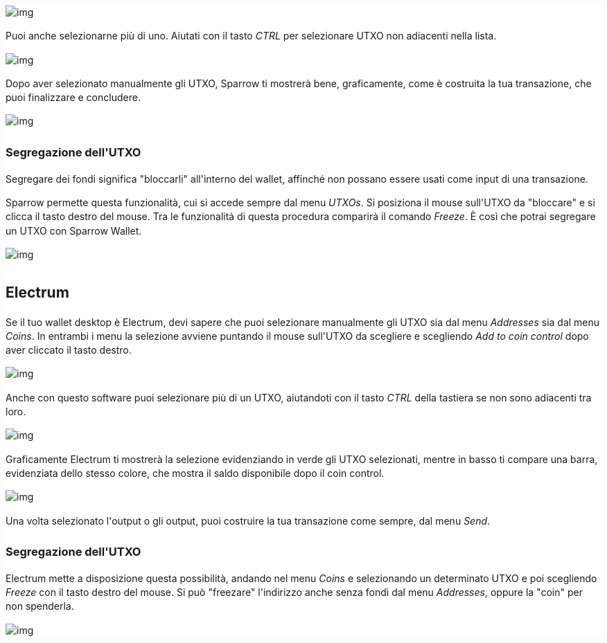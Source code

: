 ![img](https://officinebitcoin.it/lezioni/coinco/07.webp)

Puoi anche selezionarne più di uno. Aiutati con il tasto _CTRL_ per selezionare UTXO non adiacenti nella lista.

![img](https://officinebitcoin.it/lezioni/coinco/08.webp)

Dopo aver selezionato manualmente gli UTXO, Sparrow ti mostrerà bene, graficamente, come è costruita la tua transazione, che puoi finalizzare e concludere.

![img](https://officinebitcoin.it/lezioni/coinco/09.webp)

### Segregazione dell'UTXO
Segregare dei fondi significa "bloccarli" all'interno del wallet, affinché non possano essere usati come input di una transazione. 

Sparrow permette questa funzionalità, cui si accede sempre dal menu _UTXOs_. Si posiziona il mouse sull'UTXO da "bloccare" e si clicca il tasto destro del mouse. Tra le funzionalità di questa procedura comparirà il comando _Freeze_. È così che potrai segregare un UTXO con Sparrow Wallet.

![img](https://officinebitcoin.it/lezioni/coinco/29.webp)

## Electrum
Se il tuo wallet desktop è Electrum, devi sapere che puoi selezionare manualmente gli UTXO sia dal menu _Addresses_ sia dal menu _Coins_.
In entrambi i menu la selezione avviene puntando il mouse sull'UTXO da scegliere e scegliendo _Add to coin control_ dopo aver cliccato il tasto destro.

![img](https://officinebitcoin.it/lezioni/coinco/10.webp)

Anche con questo software puoi selezionare più di un UTXO, aiutandoti con il tasto _CTRL_ della tastiera se non sono adiacenti tra loro.

![img](https://officinebitcoin.it/lezioni/coinco/11.webp)

Graficamente Electrum ti mostrerà la selezione evidenziando in verde gli UTXO selezionati, mentre in basso ti compare una barra, evidenziata dello stesso colore, che mostra il saldo disponibile dopo il coin control.

![img](https://officinebitcoin.it/lezioni/coinco/12.webp)

Una volta selezionato l'output o gli output, puoi costruire la tua transazione come sempre, dal menu _Send_.

### Segregazione dell'UTXO
Electrum mette a disposizione questa possibilità, andando nel menu _Coins_ e selezionando un determinato UTXO e poi scegliendo _Freeze_ con il tasto destro del mouse. Si può "freezare" l'indirizzo anche senza fondi dal menu _Addresses_, oppure la "coin" per non spenderla.

![img](https://officinebitcoin.it/lezioni/coinco/28.webp)
